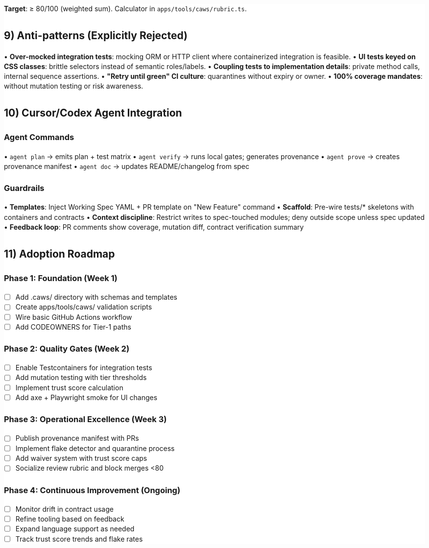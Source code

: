 **Target**: ≥ 80/100 (weighted sum). Calculator in `apps/tools/caws/rubric.ts`.

## 9) Anti-patterns (Explicitly Rejected)

• **Over-mocked integration tests**: mocking ORM or HTTP client where containerized integration is feasible.
• **UI tests keyed on CSS classes**: brittle selectors instead of semantic roles/labels.
• **Coupling tests to implementation details**: private method calls, internal sequence assertions.
• **"Retry until green" CI culture**: quarantines without expiry or owner.
• **100% coverage mandates**: without mutation testing or risk awareness.

## 10) Cursor/Codex Agent Integration

### Agent Commands
• `agent plan` → emits plan + test matrix
• `agent verify` → runs local gates; generates provenance
• `agent prove` → creates provenance manifest
• `agent doc` → updates README/changelog from spec

### Guardrails
• **Templates**: Inject Working Spec YAML + PR template on "New Feature" command
• **Scaffold**: Pre-wire tests/* skeletons with containers and contracts
• **Context discipline**: Restrict writes to spec-touched modules; deny outside scope unless spec updated
• **Feedback loop**: PR comments show coverage, mutation diff, contract verification summary

## 11) Adoption Roadmap

### Phase 1: Foundation (Week 1)
- [ ] Add .caws/ directory with schemas and templates
- [ ] Create apps/tools/caws/ validation scripts
- [ ] Wire basic GitHub Actions workflow
- [ ] Add CODEOWNERS for Tier-1 paths

### Phase 2: Quality Gates (Week 2)
- [ ] Enable Testcontainers for integration tests
- [ ] Add mutation testing with tier thresholds
- [ ] Implement trust score calculation
- [ ] Add axe + Playwright smoke for UI changes

### Phase 3: Operational Excellence (Week 3)
- [ ] Publish provenance manifest with PRs
- [ ] Implement flake detector and quarantine process
- [ ] Add waiver system with trust score caps
- [ ] Socialize review rubric and block merges <80

### Phase 4: Continuous Improvement (Ongoing)
- [ ] Monitor drift in contract usage
- [ ] Refine tooling based on feedback
- [ ] Expand language support as needed
- [ ] Track trust score trends and flake rates
